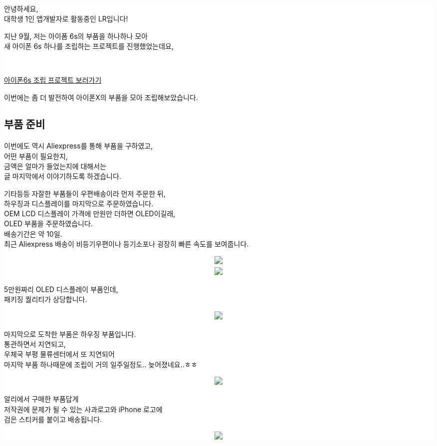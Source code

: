안녕하세요,<br>
대학생 1인 앱개발자로 활동중인 LR입니다!

지난 9월, 저는 아이폼 6s의 부품을 하나하나 모아<br>
새 아이폰 6s 하나를 조립하는 프로젝트를 진행했었는데요,

​<p><a href="https://blog.naver.com/yymin1022/221674319053" target="_sub">아이폰6s 조립 프로젝트 보러가기</a></p>

이번에는 좀 더 발전하여 아이폰X의 부품을 모아 조립해보았습니다.​

## 부품 준비

이번에도 역시 Aliexpress를 통해 부품을 구하였고,<br>
어떤 부품이 필요한지,<br>
금액은 얼마가 들었는지에 대해서는<br>
글 마지막에서 이야기하도록 하겠습니다.​

기타등등 자잘한 부품들이 우편배송이라 먼저 주문한 뒤,<br>
하우징과 디스플레이를 마지막으로 주문하였습니다.<br>
OEM LCD 디스플레이 가격에 만원만 더하면 OLED이길래,<br>
OLED 부품을 주문하였습니다.<br>
배송기간은 약 10일.<br>
최근 Aliexpress 배송이 비등기우편이나 등기소포나 굉장히 빠른 속도를 보여줍니다.

<center>
<img src="/PostImages/200404 iPhone X Assemble Project/1_part_display_1.jpg" style="width: 75%;">
</center>

<center>
<img src="/PostImages/200404 iPhone X Assemble Project/2_part_display_2.jpg" style="width: 75%;">
</center>

5만원짜리 OLED 디스플레이 부품인데,<br>
패키징 퀄리티가 상당합니다.

<center>
<img src="/PostImages/200404 iPhone X Assemble Project/3_part_housing_package.jpg" style="width: 75%;">
</center>

마지막으로 도착한 부품은 하우징 부품입니다.<br>
통관하면서 지연되고,<br>
우체국 부평 물류센터에서 또 지연되어<br>
마지막 부품 하나때문에 조립이 거의 일주일정도.. 늦어졌네요..ㅎㅎ

<center>
<img src="/PostImages/200404 iPhone X Assemble Project/4_part_housing.jpg" style="width: 75%;">
</center>

알리에서 구매한 부품답게<br>
저작권에 문제가 될 수 있는 사과로고와 iPhone 로고에<br>
검은 스티커를 붙이고 배송됩니다.

<center>
<img src="/PostImages/200404 iPhone X Assemble Project/5_part_all.jpg" style="width: 75%;">
</center>
